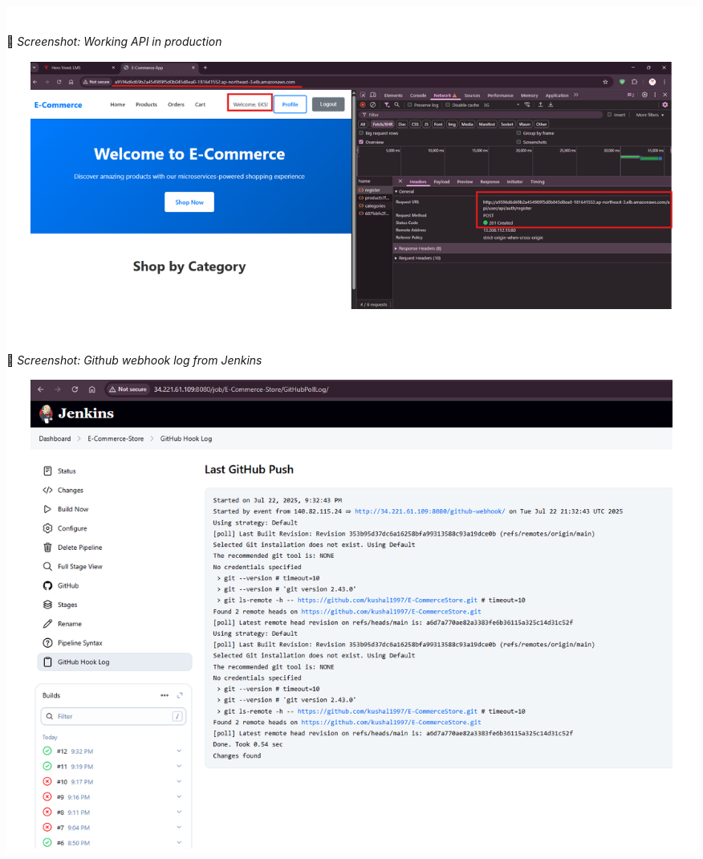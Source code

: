 <br>

📸 *Screenshot: Working API in production*
<p align="center">
  <img src="./screenshots/working_api_in_production.png" width="800" alt=" User-Service API health check" />
</p>

<br>

📸 *Screenshot: Github webhook log from Jenkins*
<p align="center">
  <img src="./screenshots/Github_webhook_log_from jenkins.png" width="800" alt="Github webhook log from Jenkins" />
</p>
